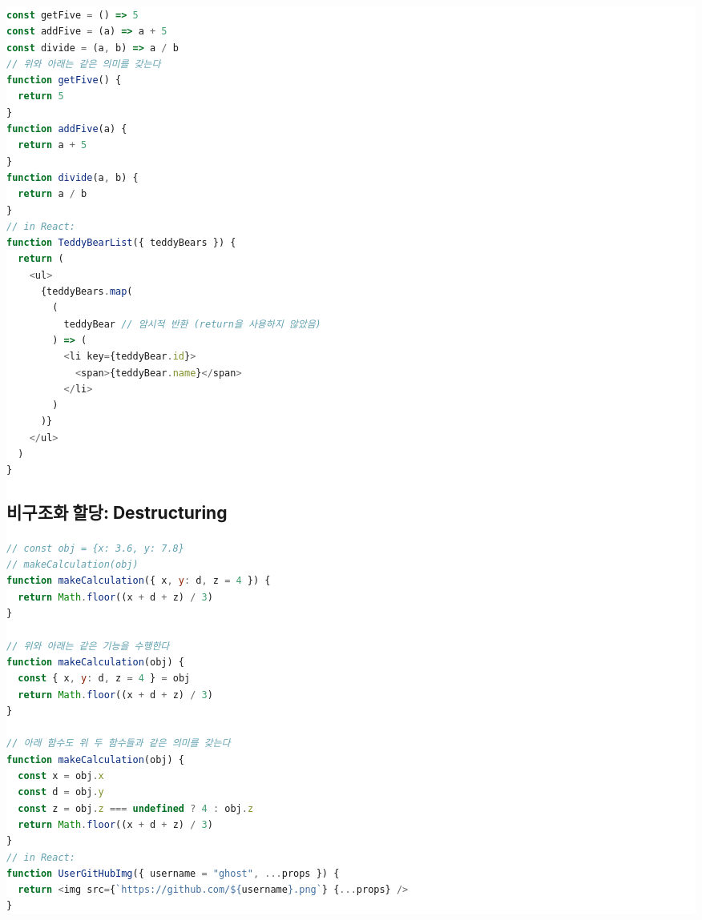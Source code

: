```js
const getFive = () => 5
const addFive = (a) => a + 5
const divide = (a, b) => a / b
// 위와 아래는 같은 의미를 갖는다
function getFive() {
  return 5
}
function addFive(a) {
  return a + 5
}
function divide(a, b) {
  return a / b
}
// in React:
function TeddyBearList({ teddyBears }) {
  return (
    <ul>
      {teddyBears.map(
        (
          teddyBear // 암시적 반환 (return을 사용하지 않았음)
        ) => (
          <li key={teddyBear.id}>
            <span>{teddyBear.name}</span>
          </li>
        )
      )}
    </ul>
  )
}
```

## 비구조화 할당: Destructuring

```js
// const obj = {x: 3.6, y: 7.8}
// makeCalculation(obj)
function makeCalculation({ x, y: d, z = 4 }) {
  return Math.floor((x + d + z) / 3)
}

// 위와 아래는 같은 기능을 수행한다
function makeCalculation(obj) {
  const { x, y: d, z = 4 } = obj
  return Math.floor((x + d + z) / 3)
}

// 아래 함수도 위 두 함수들과 같은 의미를 갖는다
function makeCalculation(obj) {
  const x = obj.x
  const d = obj.y
  const z = obj.z === undefined ? 4 : obj.z
  return Math.floor((x + d + z) / 3)
}
// in React:
function UserGitHubImg({ username = "ghost", ...props }) {
  return <img src={`https://github.com/${username}.png`} {...props} />
}
```
